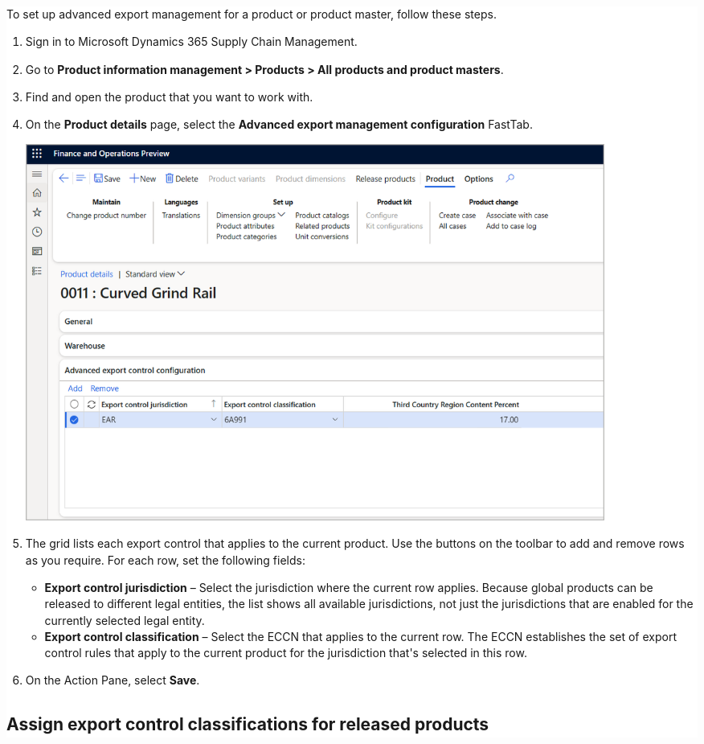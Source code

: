 To set up advanced export management for a product or product master, follow these steps.

1. Sign in to Microsoft Dynamics 365 Supply Chain Management.
1. Go to **Product information management \> Products \> All products and product masters**.
1. Find and open the product that you want to work with.
1. On the **Product details** page, select the **Advanced export management configuration** FastTab.

    [<img src="media/export-control-product-jurisdictions.png" alt="Export control settings for products." title="Export control settings for products" width="720" />](media/export-control-product-jurisdictions.png#lightbox)

1. The grid lists each export control that applies to the current product. Use the buttons on the toolbar to add and remove rows as you require. For each row, set the following fields:

    - **Export control jurisdiction** – Select the jurisdiction where the current row applies. Because global products can be released to different legal entities, the list shows all available jurisdictions, not just the jurisdictions that are enabled for the currently selected legal entity.
    - **Export control classification** – Select the ECCN that applies to the current row. The ECCN establishes the set of export control rules that apply to the current product for the jurisdiction that's selected in this row.

1. On the Action Pane, select **Save**.

## Assign export control classifications for released products
